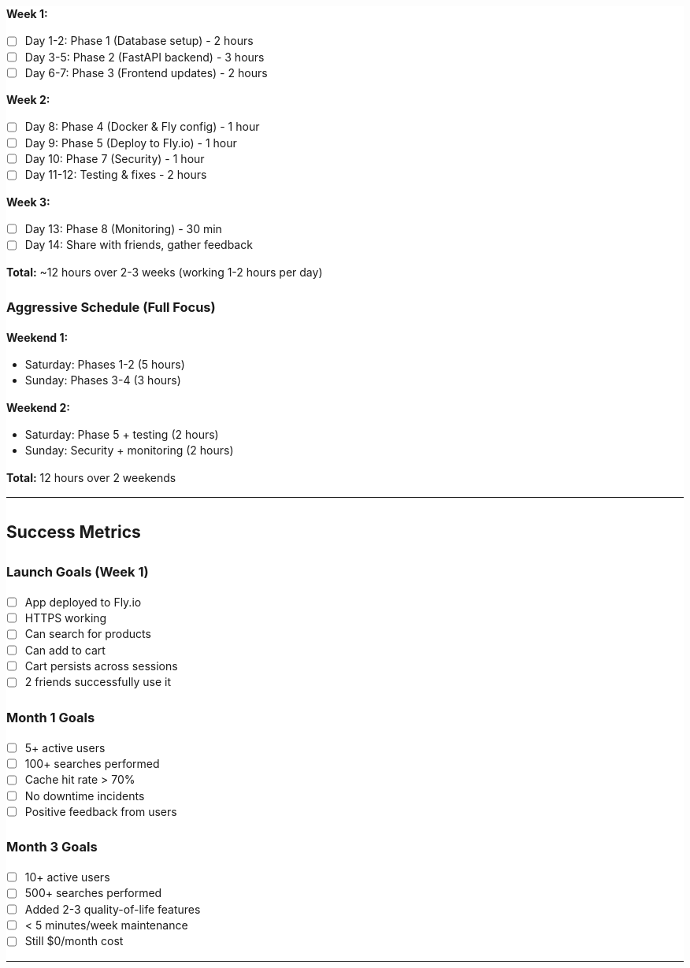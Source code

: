 **Week 1:**
- [ ] Day 1-2: Phase 1 (Database setup) - 2 hours
- [ ] Day 3-5: Phase 2 (FastAPI backend) - 3 hours
- [ ] Day 6-7: Phase 3 (Frontend updates) - 2 hours

**Week 2:**
- [ ] Day 8: Phase 4 (Docker & Fly config) - 1 hour
- [ ] Day 9: Phase 5 (Deploy to Fly.io) - 1 hour
- [ ] Day 10: Phase 7 (Security) - 1 hour
- [ ] Day 11-12: Testing & fixes - 2 hours

**Week 3:**
- [ ] Day 13: Phase 8 (Monitoring) - 30 min
- [ ] Day 14: Share with friends, gather feedback

**Total:** ~12 hours over 2-3 weeks (working 1-2 hours per day)

### Aggressive Schedule (Full Focus)

**Weekend 1:**
- Saturday: Phases 1-2 (5 hours)
- Sunday: Phases 3-4 (3 hours)

**Weekend 2:**
- Saturday: Phase 5 + testing (2 hours)
- Sunday: Security + monitoring (2 hours)

**Total:** 12 hours over 2 weekends

---

## Success Metrics

### Launch Goals (Week 1)

- [ ] App deployed to Fly.io
- [ ] HTTPS working
- [ ] Can search for products
- [ ] Can add to cart
- [ ] Cart persists across sessions
- [ ] 2 friends successfully use it

### Month 1 Goals

- [ ] 5+ active users
- [ ] 100+ searches performed
- [ ] Cache hit rate > 70%
- [ ] No downtime incidents
- [ ] Positive feedback from users

### Month 3 Goals

- [ ] 10+ active users
- [ ] 500+ searches performed
- [ ] Added 2-3 quality-of-life features
- [ ] < 5 minutes/week maintenance
- [ ] Still $0/month cost

---